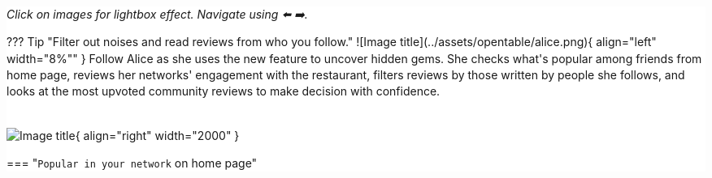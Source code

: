 _Click on images for lightbox effect. Navigate using :arrow_left: :arrow_right:._


[diners who have previously]: #lost-opportunities

<div class="result" markdown>	
??? Tip "Filter out noises and read reviews from who you follow."
	![Image title](../assets/opentable/alice.png){ align="left" width="8%"" }
	Follow Alice as she uses the new feature to uncover hidden gems. She checks what's popular among friends from home page, reviews her networks' engagement with the restaurant, filters reviews by those written by people she follows, and looks at the most upvoted community reviews to make decision with confidence.
</div>
<br>
<div class="grid" markdown>

![Image title](../assets/opentable/alice.gif){ align="right" width="2000" }

=== "`Popular in your network` on home page"
	<figure markdown>

[user experience]: #user-experience
[narrative rewrites]: #rewrite-user-stories
[new stories in action]: #final-solution 
[almost booked]: #lost-opportunities
[final solution]: #final-solution
[final solution]: #final-solution
  [research]: #__tabbed_1_2